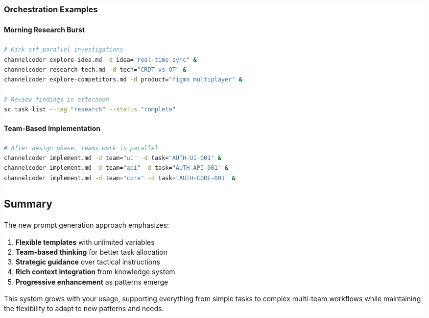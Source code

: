 ### Orchestration Examples

#### Morning Research Burst
```bash
# Kick off parallel investigations
channelcoder explore-idea.md -d idea="real-time sync" &
channelcoder research-tech.md -d tech="CRDT vs OT" &
channelcoder explore-competitors.md -d product="figma multiplayer" &

# Review findings in afternoon
sc task list --tag "research" --status "complete"
```

#### Team-Based Implementation
```bash
# After design phase, teams work in parallel
channelcoder implement.md -d team="ui" -d task="AUTH-UI-001" &
channelcoder implement.md -d team="api" -d task="AUTH-API-001" &
channelcoder implement.md -d team="core" -d task="AUTH-CORE-001" &
```

## Summary

The new prompt generation approach emphasizes:
1. **Flexible templates** with unlimited variables
2. **Team-based thinking** for better task allocation
3. **Strategic guidance** over tactical instructions
4. **Rich context integration** from knowledge system
5. **Progressive enhancement** as patterns emerge

This system grows with your usage, supporting everything from simple tasks to complex multi-team workflows while maintaining the flexibility to adapt to new patterns and needs.